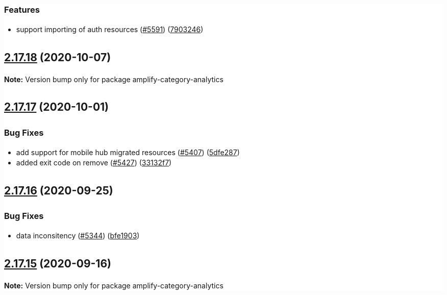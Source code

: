 
### Features

* support importing of auth resources ([#5591](https://github.com/aws-amplify/amplify-cli/issues/5591)) ([7903246](https://github.com/aws-amplify/amplify-cli/commit/790324680544fe18481f91390001f9f07a144203))





## [2.17.18](https://github.com/aws-amplify/amplify-cli/compare/amplify-category-analytics@2.17.17...amplify-category-analytics@2.17.18) (2020-10-07)

**Note:** Version bump only for package amplify-category-analytics





## [2.17.17](https://github.com/aws-amplify/amplify-cli/compare/amplify-category-analytics@2.17.16...amplify-category-analytics@2.17.17) (2020-10-01)


### Bug Fixes

* add support for mobile hub migrated resources ([#5407](https://github.com/aws-amplify/amplify-cli/issues/5407)) ([5dfe287](https://github.com/aws-amplify/amplify-cli/commit/5dfe2872c153047ebdc56bc4f671fd57c12379d9))
* added exit code on remove ([#5427](https://github.com/aws-amplify/amplify-cli/issues/5427)) ([33132f7](https://github.com/aws-amplify/amplify-cli/commit/33132f764b290cafd345720409a5db8ea6088069))





## [2.17.16](https://github.com/aws-amplify/amplify-cli/compare/amplify-category-analytics@2.17.15...amplify-category-analytics@2.17.16) (2020-09-25)


### Bug Fixes

* data inconsitency ([#5344](https://github.com/aws-amplify/amplify-cli/issues/5344)) ([bfe1903](https://github.com/aws-amplify/amplify-cli/commit/bfe19038b5b676056f45d7ffcc4c2460057936d8))





## [2.17.15](https://github.com/aws-amplify/amplify-cli/compare/amplify-category-analytics@2.17.14...amplify-category-analytics@2.17.15) (2020-09-16)

**Note:** Version bump only for package amplify-category-analytics

